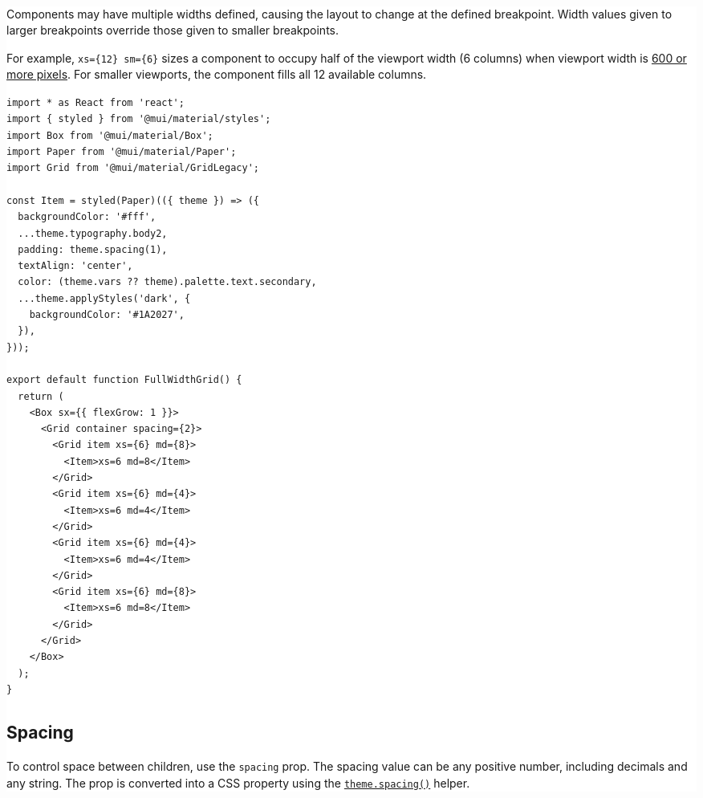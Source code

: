 Components may have multiple widths defined, causing the layout to change at the defined breakpoint. Width values given to larger breakpoints override those given to smaller breakpoints.

For example, `xs={12} sm={6}` sizes a component to occupy half of the viewport width (6 columns) when viewport width is [600 or more pixels](/material-ui/customization/breakpoints/#default-breakpoints). For smaller viewports, the component fills all 12 available columns.

```tsx
import * as React from 'react';
import { styled } from '@mui/material/styles';
import Box from '@mui/material/Box';
import Paper from '@mui/material/Paper';
import Grid from '@mui/material/GridLegacy';

const Item = styled(Paper)(({ theme }) => ({
  backgroundColor: '#fff',
  ...theme.typography.body2,
  padding: theme.spacing(1),
  textAlign: 'center',
  color: (theme.vars ?? theme).palette.text.secondary,
  ...theme.applyStyles('dark', {
    backgroundColor: '#1A2027',
  }),
}));

export default function FullWidthGrid() {
  return (
    <Box sx={{ flexGrow: 1 }}>
      <Grid container spacing={2}>
        <Grid item xs={6} md={8}>
          <Item>xs=6 md=8</Item>
        </Grid>
        <Grid item xs={6} md={4}>
          <Item>xs=6 md=4</Item>
        </Grid>
        <Grid item xs={6} md={4}>
          <Item>xs=6 md=4</Item>
        </Grid>
        <Grid item xs={6} md={8}>
          <Item>xs=6 md=8</Item>
        </Grid>
      </Grid>
    </Box>
  );
}
```

## Spacing

To control space between children, use the `spacing` prop.
The spacing value can be any positive number, including decimals and any string.
The prop is converted into a CSS property using the [`theme.spacing()`](/material-ui/customization/spacing/) helper.
